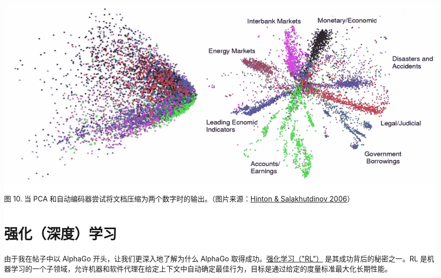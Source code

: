 ![](img/4fd189f148662ce4f6599c9909331d05.png)

图 10\. 当 PCA 和自动编码器尝试将文档压缩为两个数字时的输出。（图片来源：[Hinton & Salakhutdinov 2006](https://www.cs.toronto.edu/~hinton/science.pdf)）

# 强化（深度）学习

由于我在帖子中以 AlphaGo 开头，让我们更深入地了解为什么 AlphaGo 取得成功。[强化学习（"RL"）](https://en.wikipedia.org/wiki/Reinforcement_learning) 是其成功背后的秘密之一。RL 是机器学习的一个子领域，允许机器和软件代理在给定上下文中自动确定最佳行为，目标是通过给定的度量标准最大化长期性能。
